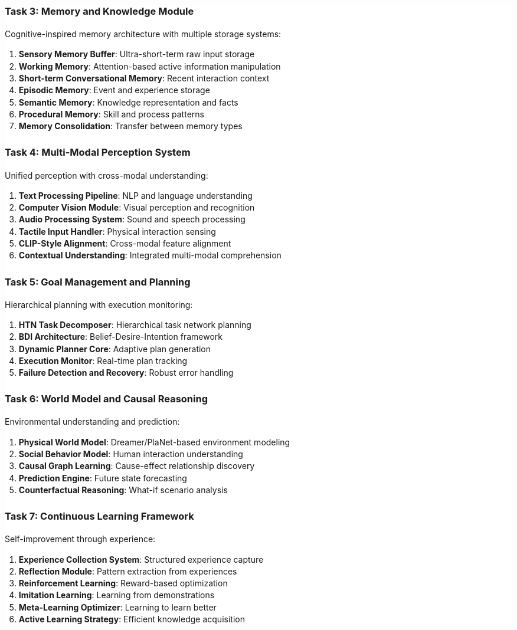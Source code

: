 ### Task 3: Memory and Knowledge Module

Cognitive-inspired memory architecture with multiple storage systems:

1. **Sensory Memory Buffer**: Ultra-short-term raw input storage
2. **Working Memory**: Attention-based active information manipulation
3. **Short-term Conversational Memory**: Recent interaction context
4. **Episodic Memory**: Event and experience storage
5. **Semantic Memory**: Knowledge representation and facts
6. **Procedural Memory**: Skill and process patterns
7. **Memory Consolidation**: Transfer between memory types

### Task 4: Multi-Modal Perception System

Unified perception with cross-modal understanding:

1. **Text Processing Pipeline**: NLP and language understanding
2. **Computer Vision Module**: Visual perception and recognition
3. **Audio Processing System**: Sound and speech processing
4. **Tactile Input Handler**: Physical interaction sensing
5. **CLIP-Style Alignment**: Cross-modal feature alignment
6. **Contextual Understanding**: Integrated multi-modal comprehension

### Task 5: Goal Management and Planning

Hierarchical planning with execution monitoring:

1. **HTN Task Decomposer**: Hierarchical task network planning
2. **BDI Architecture**: Belief-Desire-Intention framework
3. **Dynamic Planner Core**: Adaptive plan generation
4. **Execution Monitor**: Real-time plan tracking
5. **Failure Detection and Recovery**: Robust error handling

### Task 6: World Model and Causal Reasoning

Environmental understanding and prediction:

1. **Physical World Model**: Dreamer/PlaNet-based environment modeling
2. **Social Behavior Model**: Human interaction understanding
3. **Causal Graph Learning**: Cause-effect relationship discovery
4. **Prediction Engine**: Future state forecasting
5. **Counterfactual Reasoning**: What-if scenario analysis

### Task 7: Continuous Learning Framework

Self-improvement through experience:

1. **Experience Collection System**: Structured experience capture
2. **Reflection Module**: Pattern extraction from experiences
3. **Reinforcement Learning**: Reward-based optimization
4. **Imitation Learning**: Learning from demonstrations
5. **Meta-Learning Optimizer**: Learning to learn better
6. **Active Learning Strategy**: Efficient knowledge acquisition
